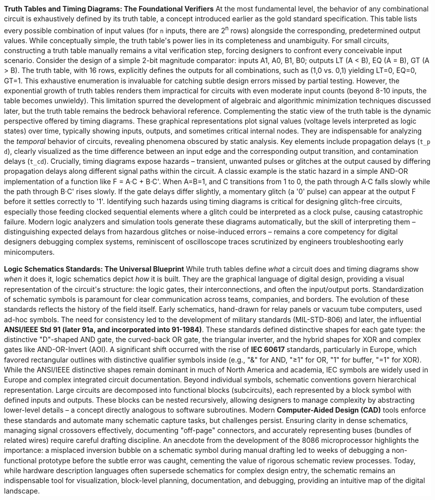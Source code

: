 **Truth Tables and Timing Diagrams: The Foundational Verifiers**
At the most fundamental level, the behavior of any combinational circuit is exhaustively defined by its truth table, a concept introduced earlier as the gold standard specification. This table lists every possible combination of input values (for `n` inputs, there are 2<sup>n</sup> rows) alongside the corresponding, predetermined output values. While conceptually simple, the truth table's power lies in its completeness and unambiguity. For small circuits, constructing a truth table manually remains a vital verification step, forcing designers to confront every conceivable input scenario. Consider the design of a simple 2-bit magnitude comparator: inputs A1, A0, B1, B0; outputs LT (A < B), EQ (A = B), GT (A > B). The truth table, with 16 rows, explicitly defines the outputs for all combinations, such as (1,0 vs. 0,1) yielding LT=0, EQ=0, GT=1. This exhaustive enumeration is invaluable for catching subtle design errors missed by partial testing. However, the exponential growth of truth tables renders them impractical for circuits with even moderate input counts (beyond 8-10 inputs, the table becomes unwieldy). This limitation spurred the development of algebraic and algorithmic minimization techniques discussed later, but the truth table remains the bedrock behavioral reference. Complementing the static view of the truth table is the dynamic perspective offered by timing diagrams. These graphical representations plot signal values (voltage levels interpreted as logic states) over time, typically showing inputs, outputs, and sometimes critical internal nodes. They are indispensable for analyzing the *temporal* behavior of circuits, revealing phenomena obscured by static analysis. Key elements include propagation delays (`t_pd`), clearly visualized as the time difference between an input edge and the corresponding output transition, and contamination delays (`t_cd`). Crucially, timing diagrams expose hazards – transient, unwanted pulses or glitches at the output caused by differing propagation delays along different signal paths within the circuit. A classic example is the static hazard in a simple AND-OR implementation of a function like F = A·C + B·C'. When A=B=1, and C transitions from 1 to 0, the path through A·C falls slowly while the path through B·C' rises slowly. If the gate delays differ slightly, a momentary glitch (a '0' pulse) can appear at the output F before it settles correctly to '1'. Identifying such hazards using timing diagrams is critical for designing glitch-free circuits, especially those feeding clocked sequential elements where a glitch could be interpreted as a clock pulse, causing catastrophic failure. Modern logic analyzers and simulation tools generate these diagrams automatically, but the skill of interpreting them – distinguishing expected delays from hazardous glitches or noise-induced errors – remains a core competency for digital designers debugging complex systems, reminiscent of oscilloscope traces scrutinized by engineers troubleshooting early minicomputers.

**Logic Schematics Standards: The Universal Blueprint**
While truth tables define *what* a circuit does and timing diagrams show *when* it does it, logic schematics depict *how* it is built. They are the graphical language of digital design, providing a visual representation of the circuit's structure: the logic gates, their interconnections, and often the input/output ports. Standardization of schematic symbols is paramount for clear communication across teams, companies, and borders. The evolution of these standards reflects the history of the field itself. Early schematics, hand-drawn for relay panels or vacuum tube computers, used ad-hoc symbols. The need for consistency led to the development of military standards (MIL-STD-806) and later, the influential **ANSI/IEEE Std 91 (later 91a, and incorporated into 91-1984)**. These standards defined distinctive shapes for each gate type: the distinctive "D"-shaped AND gate, the curved-back OR gate, the triangular inverter, and the hybrid shapes for XOR and complex gates like AND-OR-Invert (AOI). A significant shift occurred with the rise of **IEC 60617** standards, particularly in Europe, which favored rectangular outlines with distinctive qualifier symbols inside (e.g., "&" for AND, "≥1" for OR, "1" for buffer, "=1" for XOR). While the ANSI/IEEE distinctive shapes remain dominant in much of North America and academia, IEC symbols are widely used in Europe and complex integrated circuit documentation. Beyond individual symbols, schematic conventions govern hierarchical representation. Large circuits are decomposed into functional blocks (subcircuits), each represented by a block symbol with defined inputs and outputs. These blocks can be nested recursively, allowing designers to manage complexity by abstracting lower-level details – a concept directly analogous to software subroutines. Modern **Computer-Aided Design (CAD)** tools enforce these standards and automate many schematic capture tasks, but challenges persist. Ensuring clarity in dense schematics, managing signal crossovers effectively, documenting "off-page" connectors, and accurately representing buses (bundles of related wires) require careful drafting discipline. An anecdote from the development of the 8086 microprocessor highlights the importance: a misplaced inversion bubble on a schematic symbol during manual drafting led to weeks of debugging a non-functional prototype before the subtle error was caught, cementing the value of rigorous schematic review processes. Today, while hardware description languages often supersede schematics for complex design entry, the schematic remains an indispensable tool for visualization, block-level planning, documentation, and debugging, providing an intuitive map of the digital landscape.
